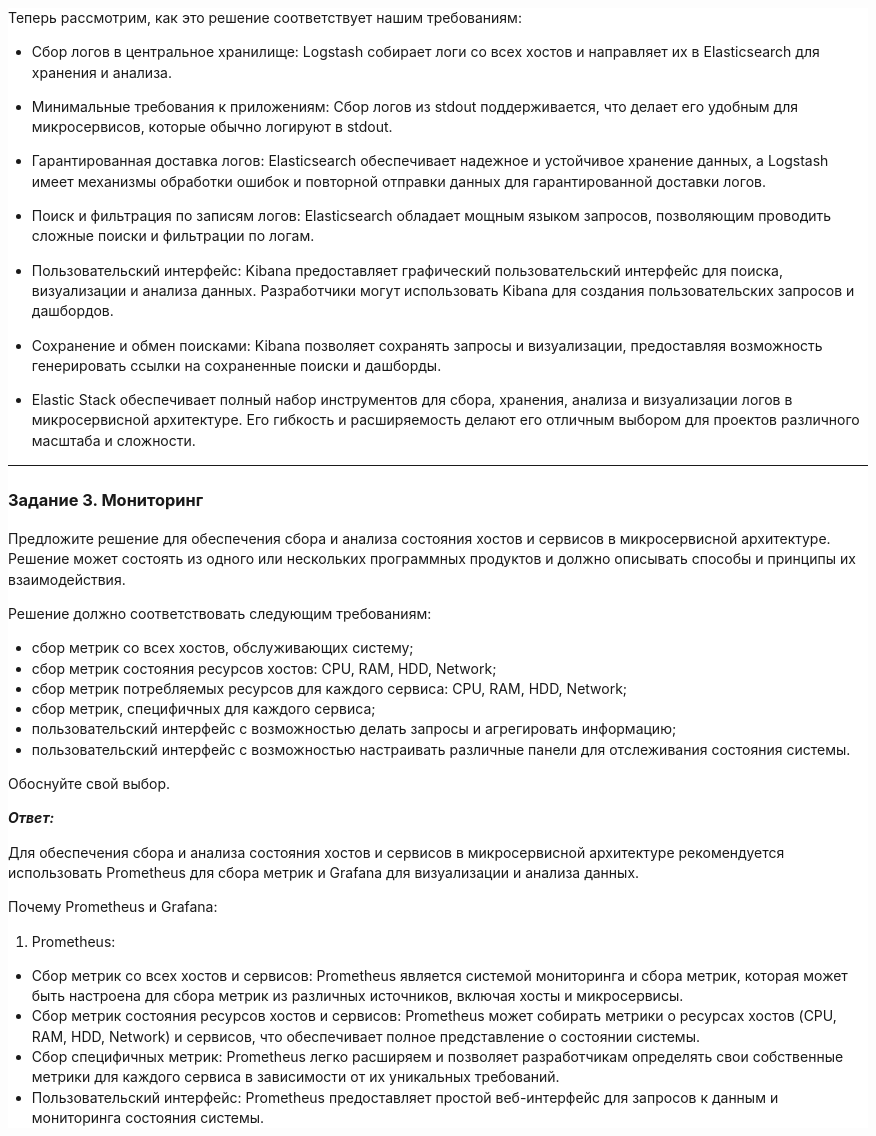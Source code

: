 Теперь рассмотрим, как это решение соответствует нашим требованиям:

- Сбор логов в центральное хранилище: Logstash собирает логи со всех хостов и направляет их в Elasticsearch для хранения и анализа.

- Минимальные требования к приложениям: Сбор логов из stdout поддерживается, что делает его удобным для микросервисов, которые обычно логируют в stdout.

- Гарантированная доставка логов: Elasticsearch обеспечивает надежное и устойчивое хранение данных, а Logstash имеет механизмы обработки ошибок и повторной отправки данных для гарантированной доставки логов.

- Поиск и фильтрация по записям логов: Elasticsearch обладает мощным языком запросов, позволяющим проводить сложные поиски и фильтрации по логам.

- Пользовательский интерфейс: Kibana предоставляет графический пользовательский интерфейс для поиска, визуализации и анализа данных. Разработчики могут использовать Kibana для создания пользовательских запросов и дашбордов.

- Сохранение и обмен поисками: Kibana позволяет сохранять запросы и визуализации, предоставляя возможность генерировать ссылки на сохраненные поиски и дашборды.

- Elastic Stack обеспечивает полный набор инструментов для сбора, хранения, анализа и визуализации логов в микросервисной архитектуре. Его гибкость и расширяемость делают его отличным выбором для проектов различного масштаба и сложности.


---


### Задание 3. Мониторинг

Предложите решение для обеспечения сбора и анализа состояния хостов и сервисов в микросервисной архитектуре.
Решение может состоять из одного или нескольких программных продуктов и должно описывать способы и принципы их взаимодействия.

Решение должно соответствовать следующим требованиям:
- сбор метрик со всех хостов, обслуживающих систему;
- сбор метрик состояния ресурсов хостов: CPU, RAM, HDD, Network;
- сбор метрик потребляемых ресурсов для каждого сервиса: CPU, RAM, HDD, Network;
- сбор метрик, специфичных для каждого сервиса;
- пользовательский интерфейс с возможностью делать запросы и агрегировать информацию;
- пользовательский интерфейс с возможностью настраивать различные панели для отслеживания состояния системы.

Обоснуйте свой выбор.

***Ответ:***  

Для обеспечения сбора и анализа состояния хостов и сервисов в микросервисной архитектуре рекомендуется использовать Prometheus для сбора метрик и Grafana для визуализации и анализа данных.

Почему Prometheus и Grafana:

1. Prometheus:

- Сбор метрик со всех хостов и сервисов: Prometheus является системой мониторинга и сбора метрик, которая может быть настроена для сбора метрик из различных источников, включая хосты и микросервисы.
- Сбор метрик состояния ресурсов хостов и сервисов: Prometheus может собирать метрики о ресурсах хостов (CPU, RAM, HDD, Network) и сервисов, что обеспечивает полное представление о состоянии системы.
- Сбор специфичных метрик: Prometheus легко расширяем и позволяет разработчикам определять свои собственные метрики для каждого сервиса в зависимости от их уникальных требований.
- Пользовательский интерфейс: Prometheus предоставляет простой веб-интерфейс для запросов к данным и мониторинга состояния системы.
